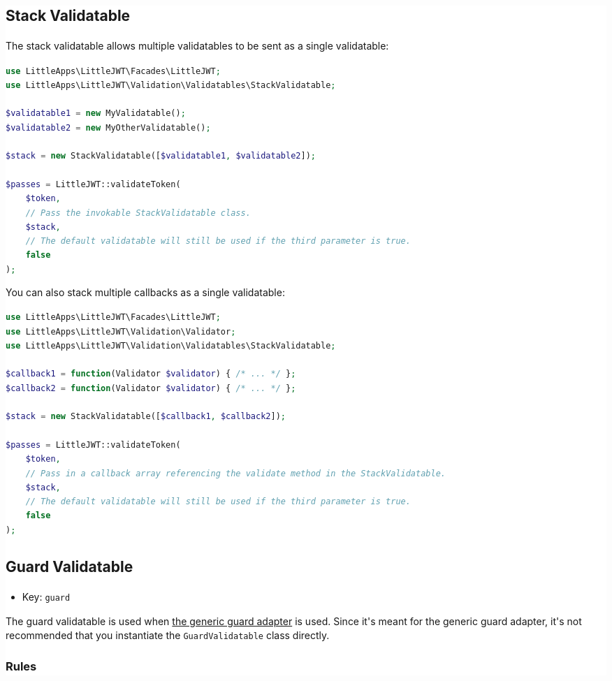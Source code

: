 ## Stack Validatable

The stack validatable allows multiple validatables to be sent as a single validatable:

```php
use LittleApps\LittleJWT\Facades\LittleJWT;
use LittleApps\LittleJWT\Validation\Validatables\StackValidatable;

$validatable1 = new MyValidatable();
$validatable2 = new MyOtherValidatable();

$stack = new StackValidatable([$validatable1, $validatable2]);

$passes = LittleJWT::validateToken(
    $token,
    // Pass the invokable StackValidatable class.
    $stack,
    // The default validatable will still be used if the third parameter is true.
    false
);
```

You can also stack multiple callbacks as a single validatable:

```php
use LittleApps\LittleJWT\Facades\LittleJWT;
use LittleApps\LittleJWT\Validation\Validator;
use LittleApps\LittleJWT\Validation\Validatables\StackValidatable;

$callback1 = function(Validator $validator) { /* ... */ };
$callback2 = function(Validator $validator) { /* ... */ };

$stack = new StackValidatable([$callback1, $callback2]);

$passes = LittleJWT::validateToken(
    $token,
    // Pass in a callback array referencing the validate method in the StackValidatable.
    $stack,
    // The default validatable will still be used if the third parameter is true.
    false
);
```

## Guard Validatable

 * Key: ``guard``

The guard validatable is used when [the generic guard adapter](/guard#generic-adapter-generic) is used. Since it's meant for the generic guard adapter, it's not recommended that you instantiate the ``GuardValidatable`` class directly.

### Rules

